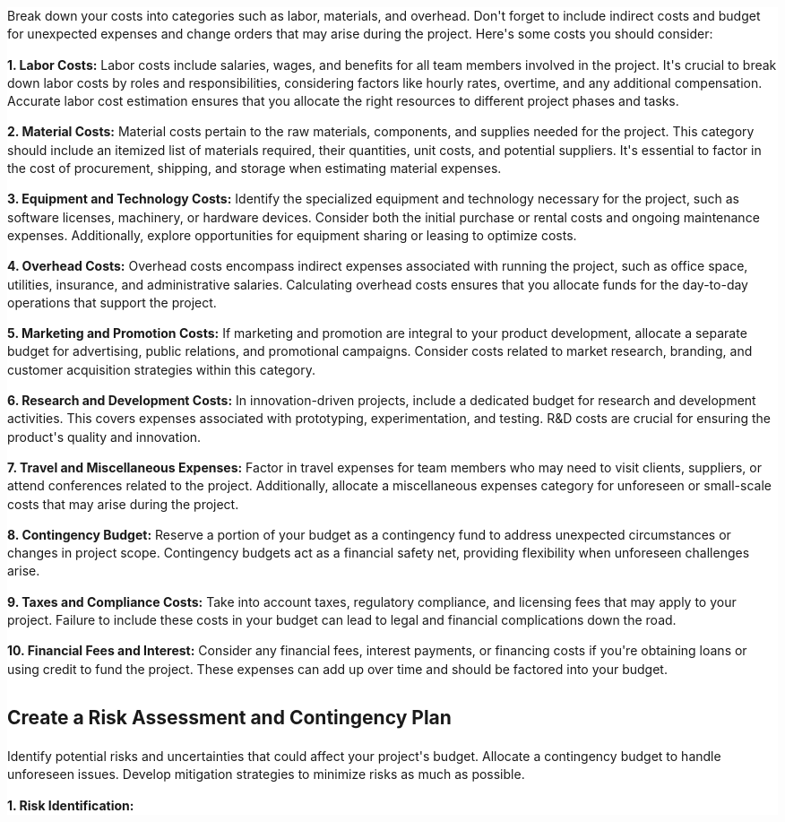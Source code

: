Break down your costs into categories such as labor, materials, and overhead. Don't forget to include indirect costs and budget for unexpected expenses and change orders that may arise during the project. Here's some costs you should consider:

**1. Labor Costs:** Labor costs include salaries, wages, and benefits for all team members involved in the project. It's crucial to break down labor costs by roles and responsibilities, considering factors like hourly rates, overtime, and any additional compensation. Accurate labor cost estimation ensures that you allocate the right resources to different project phases and tasks.

**2. Material Costs:** Material costs pertain to the raw materials, components, and supplies needed for the project. This category should include an itemized list of materials required, their quantities, unit costs, and potential suppliers. It's essential to factor in the cost of procurement, shipping, and storage when estimating material expenses.

**3. Equipment and Technology Costs:** Identify the specialized equipment and technology necessary for the project, such as software licenses, machinery, or hardware devices. Consider both the initial purchase or rental costs and ongoing maintenance expenses. Additionally, explore opportunities for equipment sharing or leasing to optimize costs.

**4. Overhead Costs:** Overhead costs encompass indirect expenses associated with running the project, such as office space, utilities, insurance, and administrative salaries. Calculating overhead costs ensures that you allocate funds for the day-to-day operations that support the project.

**5. Marketing and Promotion Costs:** If marketing and promotion are integral to your product development, allocate a separate budget for advertising, public relations, and promotional campaigns. Consider costs related to market research, branding, and customer acquisition strategies within this category.

**6. Research and Development Costs:** In innovation-driven projects, include a dedicated budget for research and development activities. This covers expenses associated with prototyping, experimentation, and testing. R&D costs are crucial for ensuring the product's quality and innovation.

**7. Travel and Miscellaneous Expenses:** Factor in travel expenses for team members who may need to visit clients, suppliers, or attend conferences related to the project. Additionally, allocate a miscellaneous expenses category for unforeseen or small-scale costs that may arise during the project.

**8. Contingency Budget:** Reserve a portion of your budget as a contingency fund to address unexpected circumstances or changes in project scope. Contingency budgets act as a financial safety net, providing flexibility when unforeseen challenges arise.

**9. Taxes and Compliance Costs:** Take into account taxes, regulatory compliance, and licensing fees that may apply to your project. Failure to include these costs in your budget can lead to legal and financial complications down the road.

**10. Financial Fees and Interest:** Consider any financial fees, interest payments, or financing costs if you're obtaining loans or using credit to fund the project. These expenses can add up over time and should be factored into your budget.

## Create a Risk Assessment and Contingency Plan

Identify potential risks and uncertainties that could affect your project's budget. Allocate a contingency budget to handle unforeseen issues. Develop mitigation strategies to minimize risks as much as possible.

**1. Risk Identification:**
